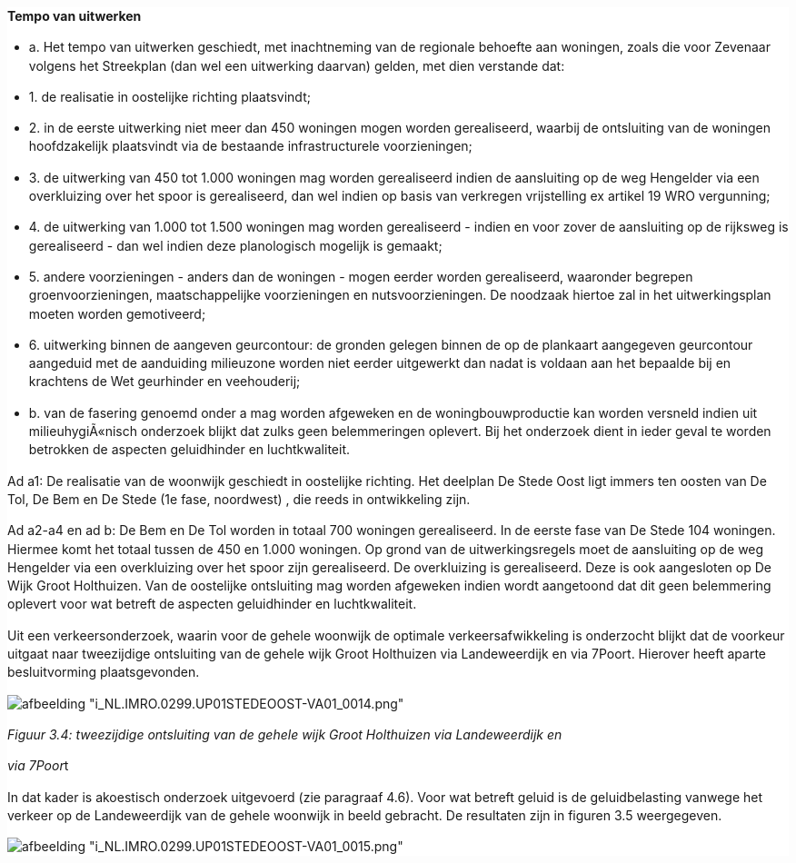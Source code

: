 **Tempo van uitwerken**

* a. Het tempo van uitwerken geschiedt, met inachtneming van de regionale behoefte aan woningen, zoals die voor Zevenaar volgens het Streekplan (dan wel een uitwerking daarvan) gelden, met dien verstande dat:

+ 1\. de realisatie in oostelijke richting plaatsvindt;

+ 2\. in de eerste uitwerking niet meer dan 450 woningen mogen worden gerealiseerd, waarbij de ontsluiting van de woningen hoofdzakelijk plaatsvindt via de bestaande infrastructurele voorzieningen;

+ 3\. de uitwerking van 450 tot 1\.000 woningen mag worden gerealiseerd indien de aansluiting op de weg Hengelder via een overkluizing over het spoor is gerealiseerd, dan wel indien op basis van verkregen vrijstelling ex artikel 19 WRO vergunning;

+ 4\. de uitwerking van 1\.000 tot 1\.500 woningen mag worden gerealiseerd \- indien en voor zover de aansluiting op de rijksweg is gerealiseerd \- dan wel indien deze planologisch mogelijk is gemaakt;

+ 5\. andere voorzieningen \- anders dan de woningen \- mogen eerder worden gerealiseerd, waaronder begrepen groenvoorzieningen, maatschappelijke voorzieningen en nutsvoorzieningen. De noodzaak hiertoe zal in het uitwerkingsplan moeten worden gemotiveerd;

+ 6\. uitwerking binnen de aangeven geurcontour: de gronden gelegen binnen de op de plankaart aangegeven geurcontour aangeduid met de aanduiding milieuzone worden niet eerder uitgewerkt dan nadat is voldaan aan het bepaalde bij en krachtens de Wet geurhinder en veehouderij;

* b. van de fasering genoemd onder a mag worden afgeweken en de woningbouwproductie kan worden versneld indien uit milieuhygiÃ«nisch onderzoek blijkt dat zulks geen belemmeringen oplevert. Bij het onderzoek dient in ieder geval te worden betrokken de aspecten geluidhinder en luchtkwaliteit.

Ad a1: De realisatie van de woonwijk geschiedt in oostelijke richting. Het deelplan De Stede Oost ligt immers ten oosten van De Tol, De Bem en De Stede (1e fase, noordwest) , die reeds in ontwikkeling zijn.

Ad a2\-a4 en ad b: De Bem en De Tol worden in totaal 700 woningen gerealiseerd. In de eerste fase van De Stede 104 woningen. Hiermee komt het totaal tussen de 450 en 1\.000 woningen. Op grond van de uitwerkingsregels moet de aansluiting op de weg Hengelder via een overkluizing over het spoor zijn gerealiseerd. De overkluizing is gerealiseerd. Deze is ook aangesloten op De Wijk Groot Holthuizen. Van de oostelijke ontsluiting mag worden afgeweken indien wordt aangetoond dat dit geen belemmering oplevert voor wat betreft de aspecten geluidhinder en luchtkwaliteit.

Uit een verkeersonderzoek, waarin voor de gehele woonwijk de optimale verkeersafwikkeling is onderzocht blijkt dat de voorkeur uitgaat naar tweezijdige ontsluiting van de gehele wijk Groot Holthuizen via Landeweerdijk en via 7Poort. Hierover heeft aparte besluitvorming plaatsgevonden.

![afbeelding "i_NL.IMRO.0299.UP01STEDEOOST-VA01_0014.png"](i_NL.IMRO.0299.UP01STEDEOOST-VA01_0014.png)

*Figuur 3\.4: tweezijdige ontsluiting van de gehele wijk Groot Holthuizen via Landeweerdijk en*

*via 7Poor*t

In dat kader is akoestisch onderzoek uitgevoerd (zie paragraaf 4\.6). Voor wat betreft geluid is de geluidbelasting vanwege het verkeer op de Landeweerdijk van de gehele woonwijk in beeld gebracht. De resultaten zijn in figuren 3\.5 weergegeven.

![afbeelding "i_NL.IMRO.0299.UP01STEDEOOST-VA01_0015.png"](i_NL.IMRO.0299.UP01STEDEOOST-VA01_0015.png)

